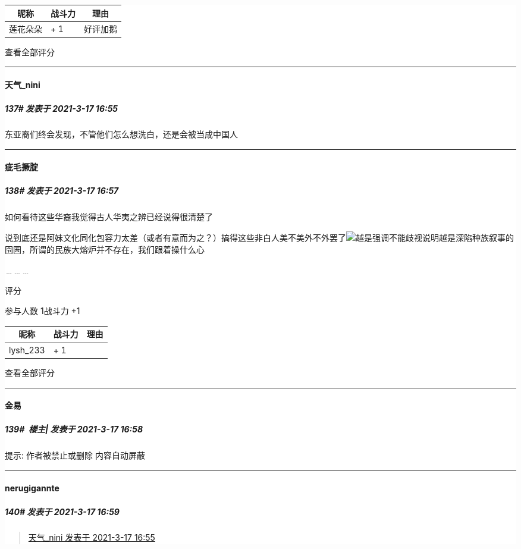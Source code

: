 |昵称|战斗力|理由|
|----|---|---|
| 莲花朵朵| + 1|好评加鹅|


查看全部评分


-----

####  天气_nini  
##### 137#       发表于 2021-3-17 16:55


东亚裔们终会发现，不管他们怎么想洗白，还是会被当成中国人


-----

####  疵毛撅腚  
##### 138#       发表于 2021-3-17 16:57


如何看待这些华裔我觉得古人华夷之辨已经说得很清楚了

说到底还是阿妹文化同化包容力太差（或者有意而为之？）搞得这些非白人美不美外不外罢了<img src="https://static.saraba1st.com/image/smiley/face2017/067.png" referrerpolicy="no-referrer">越是强调不能歧视说明越是深陷种族叙事的囹圄，所谓的民族大熔炉并不存在，我们跟着操什么心


﹍﹍﹍

评分


 参与人数 1战斗力 +1

|昵称|战斗力|理由|
|----|---|---|
| lysh_233| + 1||


查看全部评分


-----

####  金易  
##### 139#         楼主| 发表于 2021-3-17 16:58

提示: 作者被禁止或删除 内容自动屏蔽


-----

####  nerugigannte  
##### 140#       发表于 2021-3-17 16:59


<blockquote><a href="httphttps://bbs.saraba1st.com/2b/forum.php?mod=redirect&amp;goto=findpost&amp;pid=50654456&amp;ptid=1993575" target="_blank">天气_nini 发表于 2021-3-17 16:55</a>

